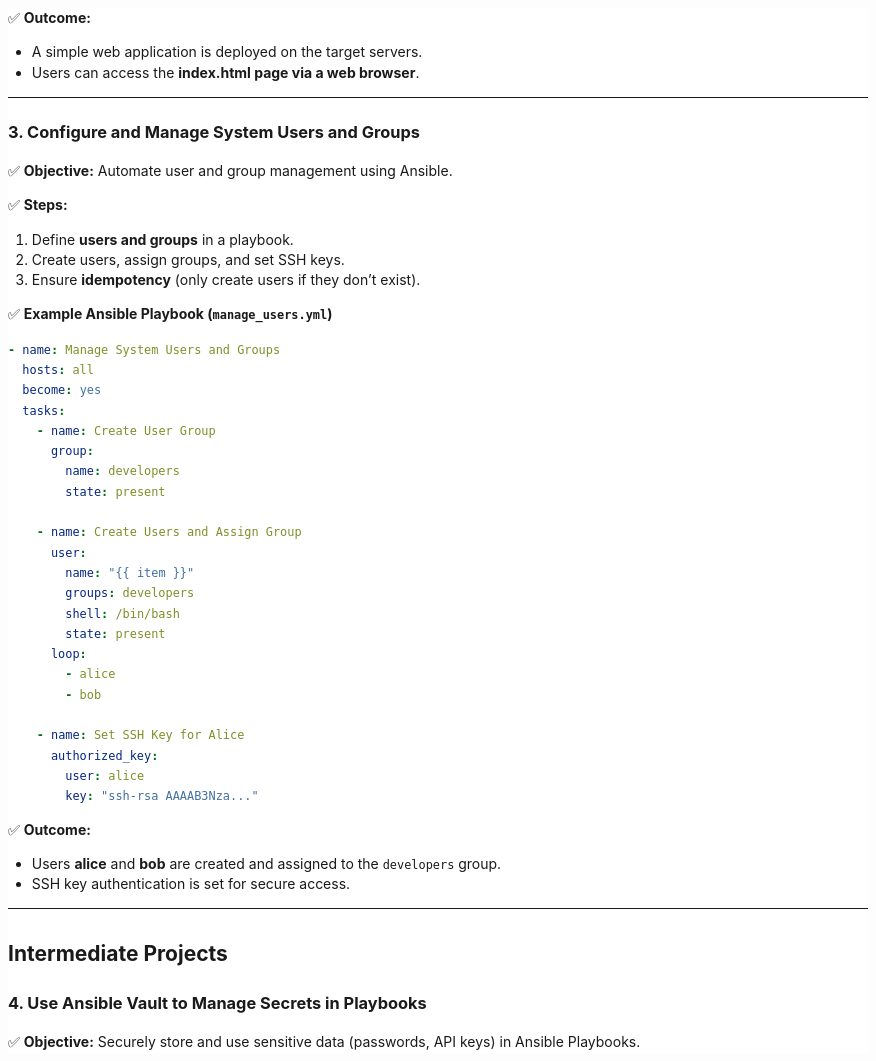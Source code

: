 ```yaml
```

✅ **Outcome:**  
- A simple web application is deployed on the target servers.  
- Users can access the **index.html page via a web browser**.  

---

### **3. Configure and Manage System Users and Groups**  
✅ **Objective:** Automate user and group management using Ansible.  

✅ **Steps:**  
1. Define **users and groups** in a playbook.  
2. Create users, assign groups, and set SSH keys.  
3. Ensure **idempotency** (only create users if they don’t exist).  

✅ **Example Ansible Playbook (`manage_users.yml`)**  
```yaml
- name: Manage System Users and Groups
  hosts: all
  become: yes
  tasks:
    - name: Create User Group
      group:
        name: developers
        state: present

    - name: Create Users and Assign Group
      user:
        name: "{{ item }}"
        groups: developers
        shell: /bin/bash
        state: present
      loop:
        - alice
        - bob

    - name: Set SSH Key for Alice
      authorized_key:
        user: alice
        key: "ssh-rsa AAAAB3Nza..."
```

✅ **Outcome:**  
- Users **alice** and **bob** are created and assigned to the `developers` group.  
- SSH key authentication is set for secure access.  

---

<h2>Intermediate Projects</h2>

### **4. Use Ansible Vault to Manage Secrets in Playbooks**  
✅ **Objective:** Securely store and use sensitive data (passwords, API keys) in Ansible Playbooks.  
